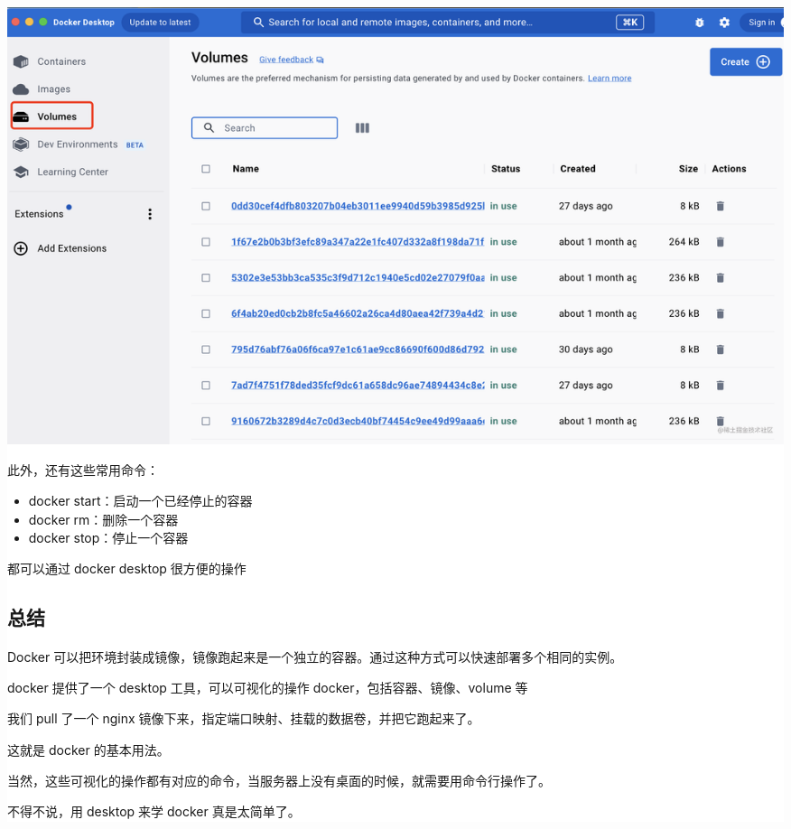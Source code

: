 ![](./images/6b4ec0dff7b74ae68727c786028fb22e~tplv-k3u1fbpfcp-watermark.image.png)

此外，还有这些常用命令：

*   docker start：启动一个已经停止的容器
*   docker rm：删除一个容器
*   docker stop：停止一个容器

都可以通过 docker desktop 很方便的操作

## 总结

Docker 可以把环境封装成镜像，镜像跑起来是一个独立的容器。通过这种方式可以快速部署多个相同的实例。

docker 提供了一个 desktop 工具，可以可视化的操作 docker，包括容器、镜像、volume 等

我们 pull 了一个 nginx 镜像下来，指定端口映射、挂载的数据卷，并把它跑起来了。

这就是 docker 的基本用法。

当然，这些可视化的操作都有对应的命令，当服务器上没有桌面的时候，就需要用命令行操作了。

不得不说，用 desktop 来学 docker 真是太简单了。
